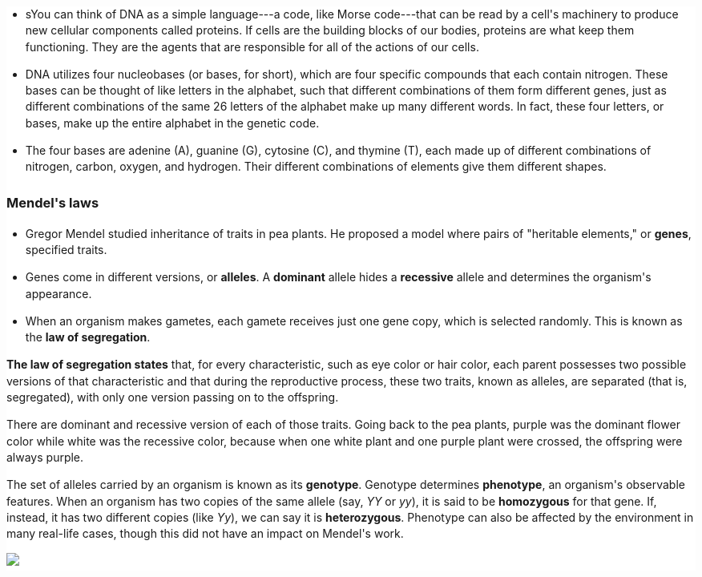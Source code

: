 -   sYou can think of DNA as a simple language---a code, like Morse
    code---that can be read by a cell's machinery to produce new
    cellular components called proteins. If cells are the building
    blocks of our bodies, proteins are what keep them functioning. They
    are the agents that are responsible for all of the actions of our
    cells.

-   DNA utilizes four nucleobases (or bases, for short), which are four
    specific compounds that each contain nitrogen. These bases can be
    thought of like letters in the alphabet, such that different
    combinations of them form different genes, just as different
    combinations of the same 26 letters of the alphabet make up many
    different words. In fact, these four letters, or bases, make up the
    entire alphabet in the genetic code.

-   The four bases are adenine (A), guanine (G), cytosine (C), and
    thymine (T), each made up of different combinations of nitrogen,
    carbon, oxygen, and hydrogen. Their different combinations of
    elements give them different shapes.

### Mendel's laws

-   Gregor Mendel studied inheritance of traits in pea plants. He
    proposed a model where pairs of \"heritable elements,\" or
    **genes**, specified traits.

-   Genes come in different versions, or **alleles**. A **dominant**
    allele hides a **recessive** allele and determines the organism\'s
    appearance.

-   When an organism makes gametes, each gamete receives just one gene
    copy, which is selected randomly. This is known as the **law of
    segregation**.

**The law of segregation states** that, for every characteristic, such
as eye color or hair color, each parent possesses two possible versions
of that characteristic and that during the reproductive process, these
two traits, known as alleles, are separated (that is, segregated), with
only one version passing on to the offspring.

There are dominant and recessive version of each of those traits. Going
back to the pea plants, purple was the dominant flower color while white
was the recessive color, because when one white plant and one purple
plant were crossed, the offspring were always purple.

The set of alleles carried by an organism is known as its **genotype**.
Genotype determines **phenotype**, an organism\'s observable features.
When an organism has two copies of the same allele (say, *YY* or *yy*),
it is said to be **homozygous** for that gene. If, instead, it has two
different copies (like *Yy*), we can say it is **heterozygous**.
Phenotype can also be affected by the environment in many real-life
cases, though this did not have an impact on Mendel\'s work.

![](C:\Users\User\OneDrive\Scripts\DirksWiki\docs\General\media_Essential_scientific_concepts/media/image1.png)
